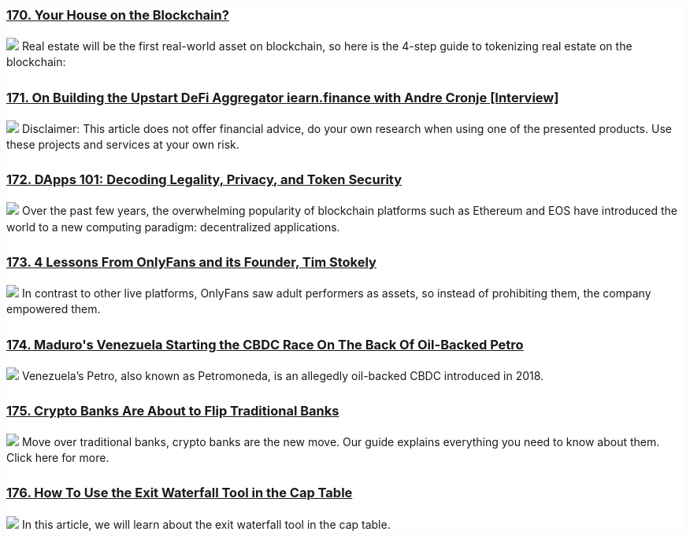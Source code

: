 ### [170. Your House on the Blockchain?](https://hackernoon.com/your-house-on-the-blockchain)
![](https://cdn.hackernoon.com/images/vq2P3uwSUnQ32qHgQQOgeX4PGIm1-xh93moa.jpeg)
Real estate will be the first real-world asset on blockchain, so here is the 4-step guide to tokenizing real estate on the blockchain:



### [171. On Building the Upstart DeFi Aggregator iearn.finance with Andre Cronje [Interview]](https://hackernoon.com/on-building-the-upstart-defi-aggregator-iearnfinance-with-andre-cronje-interview-ned43waz)
![](https://cdn.hackernoon.com/images/jso532v5.jpg)
Disclaimer: This article does not offer financial advice, do your own research when using one of the presented products. Use these projects and services at your own risk.

### [172. DApps 101: Decoding Legality, Privacy, and Token Security](https://hackernoon.com/a-beginners-guide-to-dapps-decoding-legality-privacy-and-token-security-h855x34g5)
![](https://cdn.hackernoon.com/images/om2lg34ly.jpg)
Over the past few years, the overwhelming popularity of blockchain platforms such as Ethereum and EOS have introduced the world to a new computing paradigm: decentralized applications. 

### [173. 4 Lessons From OnlyFans and its Founder, Tim Stokely](https://hackernoon.com/4-lessons-from-onlyfans-and-its-founder-tim-stokely-5d4s37is)
![](https://cdn.hackernoon.com/images/sRDNsyX0c4TCCEJoPDTSzoNbnUD3-0co37zp.jpeg)
In contrast to other live platforms, OnlyFans saw adult performers as assets, so instead of prohibiting them, the company empowered them.

### [174. Maduro's Venezuela Starting the CBDC Race On The Back Of Oil-Backed Petro](https://hackernoon.com/maduros-venezuela-winning-the-cbdc-race-on-the-back-of-oil-backed-petro-x34j33e3)
![](https://cdn.hackernoon.com/images/t9ggok9M74WdV6U1iDB36qxi2M03-heel33ph.jpeg)
Venezuela’s Petro, also known as Petromoneda, is an allegedly oil-backed CBDC introduced in 2018.

### [175. Crypto Banks Are About to Flip Traditional Banks](https://hackernoon.com/crypto-banks-are-about-to-flip-traditional-banks-ju2234qp)
![](https://cdn.hackernoon.com/images/C1NMxASo99bwSkaydbB9HmaaIYz1-mwp3ng8.jpeg)
Move over traditional banks, crypto banks are the new move. Our guide explains everything you need to know about them. Click here for more.

### [176. How To Use the Exit Waterfall Tool in the Cap Table](https://hackernoon.com/how-to-use-the-exit-waterfall-tool-in-the-cap-table)
![](https://cdn.hackernoon.com/images/uJdCz5UU86XmC8QthQV4ex8gZE52-otb3pw8.jpeg)
In this article, we will learn about the exit waterfall tool in the cap table.
